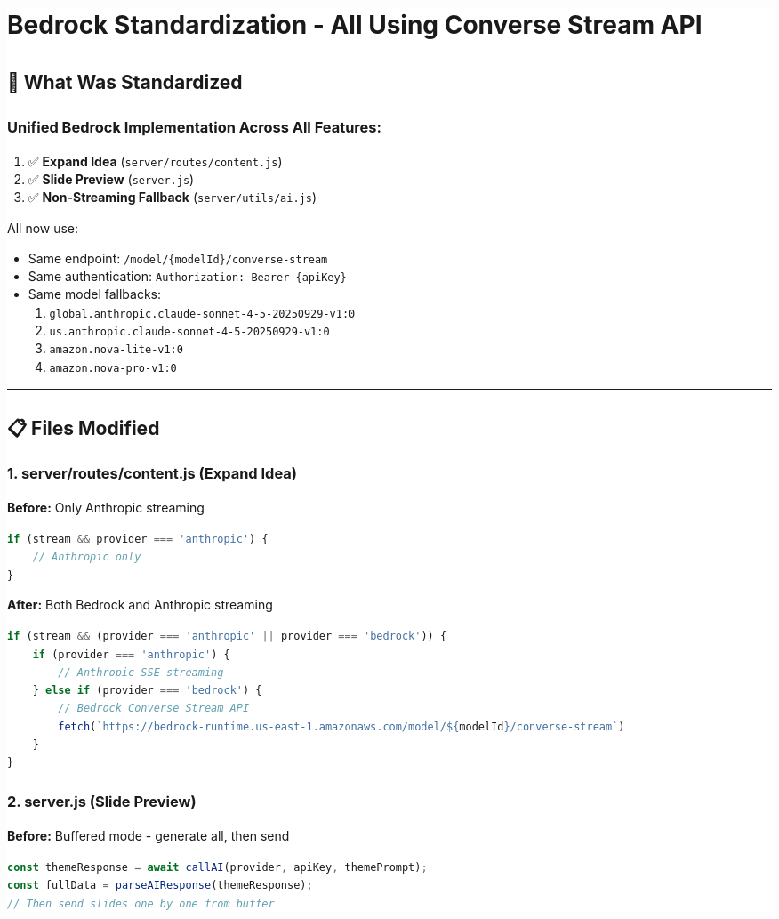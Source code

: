 # Bedrock Standardization - All Using Converse Stream API

## 🎯 **What Was Standardized**

### **Unified Bedrock Implementation Across All Features:**

1. ✅ **Expand Idea** (`server/routes/content.js`)
2. ✅ **Slide Preview** (`server.js`)
3. ✅ **Non-Streaming Fallback** (`server/utils/ai.js`)

All now use:
- Same endpoint: `/model/{modelId}/converse-stream`
- Same authentication: `Authorization: Bearer {apiKey}`
- Same model fallbacks:
  1. `global.anthropic.claude-sonnet-4-5-20250929-v1:0`
  2. `us.anthropic.claude-sonnet-4-5-20250929-v1:0`
  3. `amazon.nova-lite-v1:0`
  4. `amazon.nova-pro-v1:0`

---

## 📋 **Files Modified**

### **1. server/routes/content.js** (Expand Idea)

**Before:** Only Anthropic streaming
```javascript
if (stream && provider === 'anthropic') {
    // Anthropic only
}
```

**After:** Both Bedrock and Anthropic streaming
```javascript
if (stream && (provider === 'anthropic' || provider === 'bedrock')) {
    if (provider === 'anthropic') {
        // Anthropic SSE streaming
    } else if (provider === 'bedrock') {
        // Bedrock Converse Stream API
        fetch(`https://bedrock-runtime.us-east-1.amazonaws.com/model/${modelId}/converse-stream`)
    }
}
```

### **2. server.js** (Slide Preview)

**Before:** Buffered mode - generate all, then send
```javascript
const themeResponse = await callAI(provider, apiKey, themePrompt);
const fullData = parseAIResponse(themeResponse);
// Then send slides one by one from buffer
```
